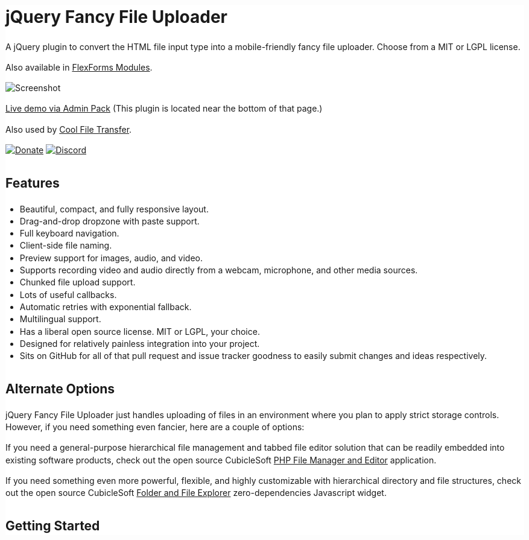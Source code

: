 # jQuery Fancy File Uploader

A jQuery plugin to convert the HTML file input type into a mobile-friendly fancy file uploader. Choose from a MIT or LGPL license.

Also available in [FlexForms Modules](https://github.com/cubiclesoft/php-flexforms-modules).

![Screenshot](https://user-images.githubusercontent.com/1432111/28810269-b1571d10-763d-11e7-9ac5-6190b94d0f2d.png)

[Live demo via Admin Pack](https://barebonescms.com/demos/admin_pack/admin.php?action=addeditexample&sec_t=7a110e04a283159db5a4e282c76e29b02e70e52c) (This plugin is located near the bottom of that page.)

Also used by [Cool File Transfer](https://github.com/cubiclesoft/php-cool-file-transfer).

[![Donate](https://cubiclesoft.com/res/donate-shield.png)](https://cubiclesoft.com/donate/) [![Discord](https://img.shields.io/discord/777282089980526602?label=chat&logo=discord)](https://cubiclesoft.com/product-support/github/)

## Features

- Beautiful, compact, and fully responsive layout.
- Drag-and-drop dropzone with paste support.
- Full keyboard navigation.
- Client-side file naming.
- Preview support for images, audio, and video.
- Supports recording video and audio directly from a webcam, microphone, and other media sources.
- Chunked file upload support.
- Lots of useful callbacks.
- Automatic retries with exponential fallback.
- Multilingual support.
- Has a liberal open source license. MIT or LGPL, your choice.
- Designed for relatively painless integration into your project.
- Sits on GitHub for all of that pull request and issue tracker goodness to easily submit changes and ideas respectively.

## Alternate Options

jQuery Fancy File Uploader just handles uploading of files in an environment where you plan to apply strict storage controls. However, if you need something even fancier, here are a couple of options:

If you need a general-purpose hierarchical file management and tabbed file editor solution that can be readily embedded into existing software products, check out the open source CubicleSoft [PHP File Manager and Editor](https://github.com/cubiclesoft/php-filemanager) application.

If you need something even more powerful, flexible, and highly customizable with hierarchical directory and file structures, check out the open source CubicleSoft [Folder and File Explorer](https://github.com/cubiclesoft/js-fileexplorer) zero-dependencies Javascript widget.

## Getting Started
